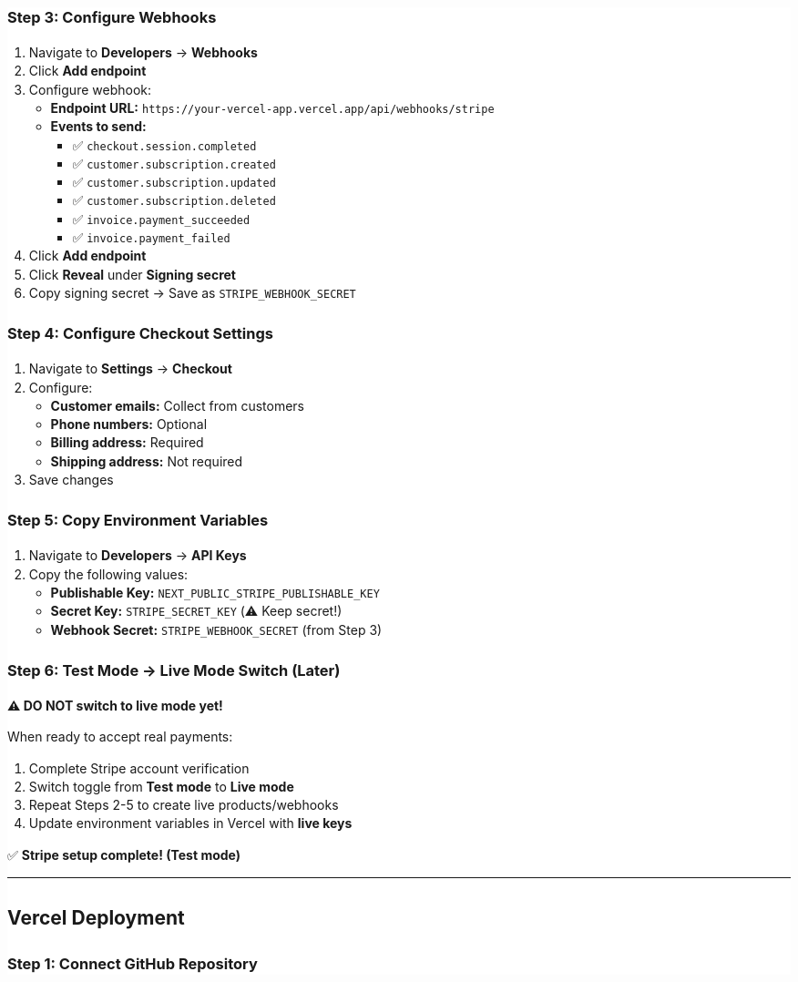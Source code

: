 ### Step 3: Configure Webhooks

1. Navigate to **Developers** → **Webhooks**
2. Click **Add endpoint**
3. Configure webhook:
   - **Endpoint URL:** `https://your-vercel-app.vercel.app/api/webhooks/stripe`
   - **Events to send:**
     - ✅ `checkout.session.completed`
     - ✅ `customer.subscription.created`
     - ✅ `customer.subscription.updated`
     - ✅ `customer.subscription.deleted`
     - ✅ `invoice.payment_succeeded`
     - ✅ `invoice.payment_failed`
4. Click **Add endpoint**
5. Click **Reveal** under **Signing secret**
6. Copy signing secret → Save as `STRIPE_WEBHOOK_SECRET`

### Step 4: Configure Checkout Settings

1. Navigate to **Settings** → **Checkout**
2. Configure:
   - **Customer emails:** Collect from customers
   - **Phone numbers:** Optional
   - **Billing address:** Required
   - **Shipping address:** Not required
3. Save changes

### Step 5: Copy Environment Variables

1. Navigate to **Developers** → **API Keys**
2. Copy the following values:
   - **Publishable Key:** `NEXT_PUBLIC_STRIPE_PUBLISHABLE_KEY`
   - **Secret Key:** `STRIPE_SECRET_KEY` (⚠️ Keep secret!)
   - **Webhook Secret:** `STRIPE_WEBHOOK_SECRET` (from Step 3)

### Step 6: Test Mode → Live Mode Switch (Later)

**⚠️ DO NOT switch to live mode yet!**

When ready to accept real payments:
1. Complete Stripe account verification
2. Switch toggle from **Test mode** to **Live mode**
3. Repeat Steps 2-5 to create live products/webhooks
4. Update environment variables in Vercel with **live keys**

✅ **Stripe setup complete! (Test mode)**

---

## Vercel Deployment

### Step 1: Connect GitHub Repository
